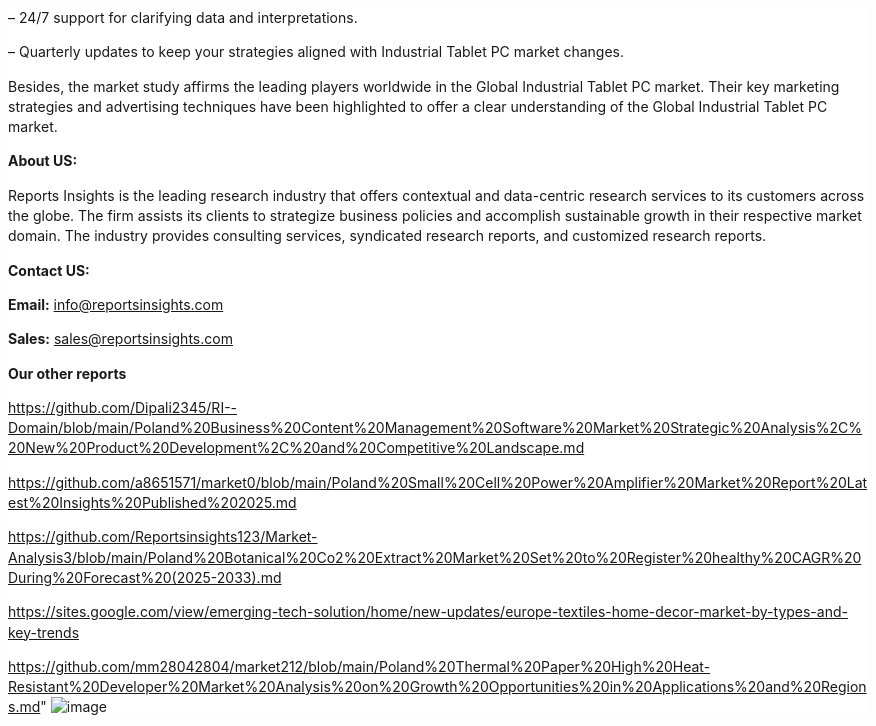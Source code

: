 – 24/7 support for clarifying data and interpretations.

– Quarterly updates to keep your strategies aligned with Industrial Tablet PC market changes.

Besides, the market study affirms the leading players worldwide in the Global Industrial Tablet PC market. Their key marketing strategies and advertising techniques have been highlighted to offer a clear understanding of the Global Industrial Tablet PC market.

<strong><strong>About US</strong>:</strong>

Reports Insights is the leading research industry that offers contextual and data-centric research services to its customers across the globe. The firm assists its clients to strategize business policies and accomplish sustainable growth in their respective market domain. The industry provides consulting services, syndicated research reports, and customized research reports.

<strong>Contact US:</strong>

<p class=><b>Email:</b> <a href=mailto:info@reportsinsights.com>info@reportsinsights.com</a></p>
<p class=><b>Sales:</b> <a href=mailto:sales@reportsinsights.com>sales@reportsinsights.com</a></p>

<strong>Our other reports</strong>

<a href=https://github.com/Dipali2345/RI--Domain/blob/main/Poland%20Business%20Content%20Management%20Software%20Market%20Strategic%20Analysis%2C%20New%20Product%20Development%2C%20and%20Competitive%20Landscape.md>https://github.com/Dipali2345/RI--Domain/blob/main/Poland%20Business%20Content%20Management%20Software%20Market%20Strategic%20Analysis%2C%20New%20Product%20Development%2C%20and%20Competitive%20Landscape.md</a>

<a href=https://github.com/a8651571/market0/blob/main/Poland%20Small%20Cell%20Power%20Amplifier%20Market%20Report%20Latest%20Insights%20Published%202025.md>https://github.com/a8651571/market0/blob/main/Poland%20Small%20Cell%20Power%20Amplifier%20Market%20Report%20Latest%20Insights%20Published%202025.md</a>

<a href=https://github.com/Reportsinsights123/Market-Analysis3/blob/main/Poland%20Botanical%20Co2%20Extract%20Market%20Set%20to%20Register%20healthy%20CAGR%20During%20Forecast%20(2025-2033).md>https://github.com/Reportsinsights123/Market-Analysis3/blob/main/Poland%20Botanical%20Co2%20Extract%20Market%20Set%20to%20Register%20healthy%20CAGR%20During%20Forecast%20(2025-2033).md</a>

<a href=https://sites.google.com/view/emerging-tech-solution/home/new-updates/europe-textiles-home-decor-market-by-types-and-key-trends>https://sites.google.com/view/emerging-tech-solution/home/new-updates/europe-textiles-home-decor-market-by-types-and-key-trends</a>

<a href=https://github.com/mm28042804/market212/blob/main/Poland%20Thermal%20Paper%20High%20Heat-Resistant%20Developer%20Market%20Analysis%20on%20Growth%20Opportunities%20in%20Applications%20and%20Regions.md>https://github.com/mm28042804/market212/blob/main/Poland%20Thermal%20Paper%20High%20Heat-Resistant%20Developer%20Market%20Analysis%20on%20Growth%20Opportunities%20in%20Applications%20and%20Regions.md</a>"
![image](https://github.com/user-attachments/assets/df75bc46-2d20-4c9e-bdd8-b7f2b77916f0)
